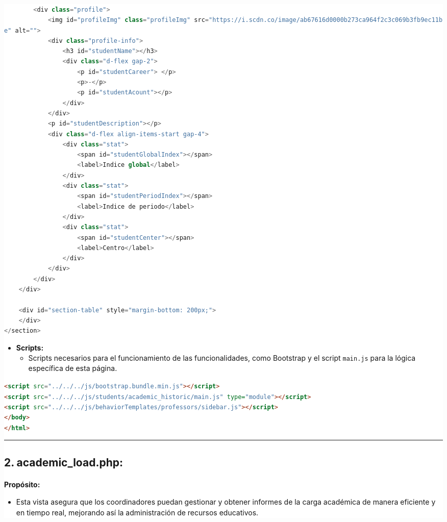 ```php
        <div class="profile">
            <img id="profileImg" class="profileImg" src="https://i.scdn.co/image/ab67616d0000b273ca964f2c3c069b3fb9ec11be" alt="">
            <div class="profile-info">
                <h3 id="studentName"></h3>
                <div class="d-flex gap-2">
                    <p id="studentCareer"> </p>
                    <p>-</p>
                    <p id="studentAcount"></p>
                </div>
            </div>
            <p id="studentDescription"></p>
            <div class="d-flex align-items-start gap-4">
                <div class="stat">
                    <span id="studentGlobalIndex"></span>
                    <label>Indice global</label>
                </div>
                <div class="stat">
                    <span id="studentPeriodIndex"></span>
                    <label>Indice de periodo</label>
                </div>
                <div class="stat">
                    <span id="studentCenter"></span>
                    <label>Centro</label>
                </div>
            </div>
        </div>
    </div>

    <div id="section-table" style="margin-bottom: 200px;">
    </div>
</section>
```

- **Scripts:**
  - Scripts necesarios para el funcionamiento de las funcionalidades, como Bootstrap y el script `main.js` para la lógica específica de esta página.
```html
<script src="../../../js/bootstrap.bundle.min.js"></script>
<script src="../../../js/students/academic_historic/main.js" type="module"></script>
<script src="../../../js/behaviorTemplates/professors/sidebar.js"></script>
</body>
</html>
```

---

## **2. academic_load.php:**

**Propósito:**
- Esta vista asegura que los coordinadores puedan gestionar y obtener informes de la carga académica de manera eficiente y en tiempo real, mejorando así la administración de recursos educativos.
